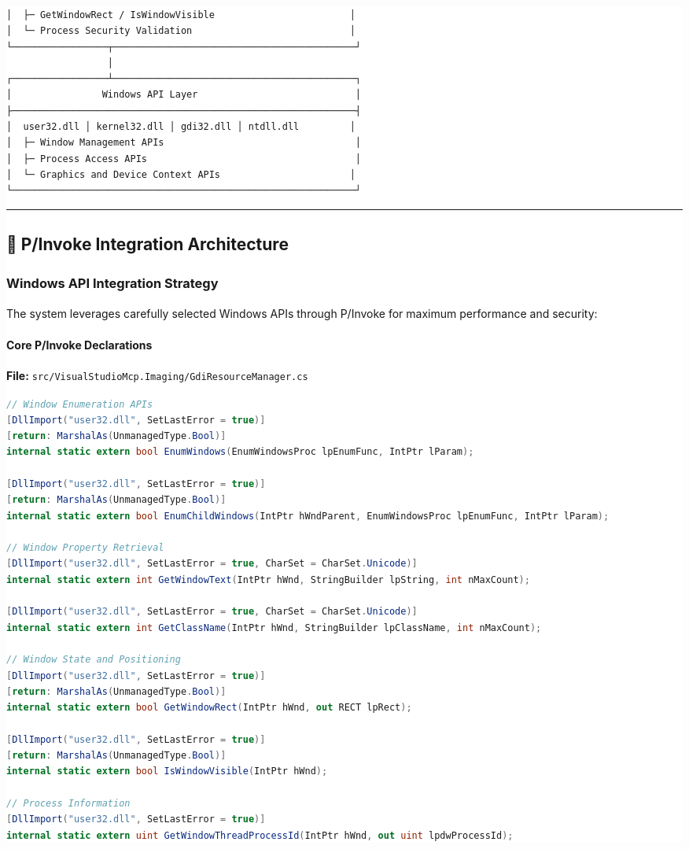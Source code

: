 ```
│  ├─ GetWindowRect / IsWindowVisible                        │
│  └─ Process Security Validation                            │
└─────────────────┬───────────────────────────────────────────┘
                  │
┌─────────────────┴───────────────────────────────────────────┐
│                Windows API Layer                            │
├─────────────────────────────────────────────────────────────┤
│  user32.dll │ kernel32.dll │ gdi32.dll │ ntdll.dll         │
│  ├─ Window Management APIs                                  │
│  ├─ Process Access APIs                                     │
│  └─ Graphics and Device Context APIs                       │
└─────────────────────────────────────────────────────────────┘
```

---

## 🔧 P/Invoke Integration Architecture

### Windows API Integration Strategy

The system leverages carefully selected Windows APIs through P/Invoke for maximum performance and security:

#### Core P/Invoke Declarations
**File:** `src/VisualStudioMcp.Imaging/GdiResourceManager.cs`

```csharp
// Window Enumeration APIs
[DllImport("user32.dll", SetLastError = true)]
[return: MarshalAs(UnmanagedType.Bool)]
internal static extern bool EnumWindows(EnumWindowsProc lpEnumFunc, IntPtr lParam);

[DllImport("user32.dll", SetLastError = true)]
[return: MarshalAs(UnmanagedType.Bool)]
internal static extern bool EnumChildWindows(IntPtr hWndParent, EnumWindowsProc lpEnumFunc, IntPtr lParam);

// Window Property Retrieval
[DllImport("user32.dll", SetLastError = true, CharSet = CharSet.Unicode)]
internal static extern int GetWindowText(IntPtr hWnd, StringBuilder lpString, int nMaxCount);

[DllImport("user32.dll", SetLastError = true, CharSet = CharSet.Unicode)]
internal static extern int GetClassName(IntPtr hWnd, StringBuilder lpClassName, int nMaxCount);

// Window State and Positioning
[DllImport("user32.dll", SetLastError = true)]
[return: MarshalAs(UnmanagedType.Bool)]
internal static extern bool GetWindowRect(IntPtr hWnd, out RECT lpRect);

[DllImport("user32.dll", SetLastError = true)]
[return: MarshalAs(UnmanagedType.Bool)]
internal static extern bool IsWindowVisible(IntPtr hWnd);

// Process Information
[DllImport("user32.dll", SetLastError = true)]
internal static extern uint GetWindowThreadProcessId(IntPtr hWnd, out uint lpdwProcessId);
```
